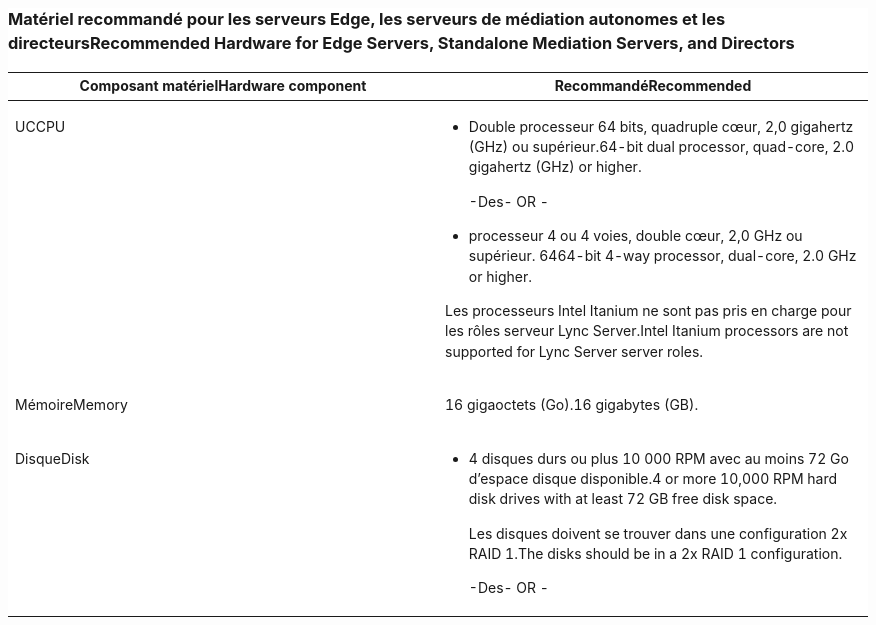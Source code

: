 
</div></li>
</ul></td>
</tr>
</tbody>
</table>


### <a name="recommended-hardware-for-edge-servers-standalone-mediation-servers-and-directors"></a><span data-ttu-id="f45b8-131">Matériel recommandé pour les serveurs Edge, les serveurs de médiation autonomes et les directeurs</span><span class="sxs-lookup"><span data-stu-id="f45b8-131">Recommended Hardware for Edge Servers, Standalone Mediation Servers, and Directors</span></span>

<table>
<colgroup>
<col style="width: 50%" />
<col style="width: 50%" />
</colgroup>
<thead>
<tr class="header">
<th><span data-ttu-id="f45b8-132">Composant matériel</span><span class="sxs-lookup"><span data-stu-id="f45b8-132">Hardware component</span></span></th>
<th><span data-ttu-id="f45b8-133">Recommandé</span><span class="sxs-lookup"><span data-stu-id="f45b8-133">Recommended</span></span></th>
</tr>
</thead>
<tbody>
<tr class="odd">
<td><p><span data-ttu-id="f45b8-134">UC</span><span class="sxs-lookup"><span data-stu-id="f45b8-134">CPU</span></span></p></td>
<td><ul>
<li><p><span data-ttu-id="f45b8-135">Double processeur 64 bits, quadruple cœur, 2,0 gigahertz (GHz) ou supérieur.</span><span class="sxs-lookup"><span data-stu-id="f45b8-135">64-bit dual processor, quad-core, 2.0 gigahertz (GHz) or higher.</span></span></p>
<p><span data-ttu-id="f45b8-136">-Des</span><span class="sxs-lookup"><span data-stu-id="f45b8-136">- OR -</span></span></p></li>
<li><p><span data-ttu-id="f45b8-137">processeur 4 ou 4 voies, double cœur, 2,0 GHz ou supérieur. 64</span><span class="sxs-lookup"><span data-stu-id="f45b8-137">64-bit 4-way processor, dual-core, 2.0 GHz or higher.</span></span></p></li>
</ul>
<p><span data-ttu-id="f45b8-138">Les processeurs Intel Itanium ne sont pas pris en charge pour les rôles serveur Lync Server.</span><span class="sxs-lookup"><span data-stu-id="f45b8-138">Intel Itanium processors are not supported for Lync Server server roles.</span></span></p></td>
</tr>
<tr class="even">
<td><p><span data-ttu-id="f45b8-139">Mémoire</span><span class="sxs-lookup"><span data-stu-id="f45b8-139">Memory</span></span></p></td>
<td><p><span data-ttu-id="f45b8-140">16 gigaoctets (Go).</span><span class="sxs-lookup"><span data-stu-id="f45b8-140">16 gigabytes (GB).</span></span></p></td>
</tr>
<tr class="odd">
<td><p><span data-ttu-id="f45b8-141">Disque</span><span class="sxs-lookup"><span data-stu-id="f45b8-141">Disk</span></span></p></td>
<td><ul>
<li><p><span data-ttu-id="f45b8-142">4 disques durs ou plus 10 000 RPM avec au moins 72 Go d’espace disque disponible.</span><span class="sxs-lookup"><span data-stu-id="f45b8-142">4 or more 10,000 RPM hard disk drives with at least 72 GB free disk space.</span></span></p>
<p><span data-ttu-id="f45b8-143">Les disques doivent se trouver dans une configuration 2x RAID 1.</span><span class="sxs-lookup"><span data-stu-id="f45b8-143">The disks should be in a 2x RAID 1 configuration.</span></span></p>
<p><span data-ttu-id="f45b8-144">-Des</span><span class="sxs-lookup"><span data-stu-id="f45b8-144">- OR -</span></span></p></li>